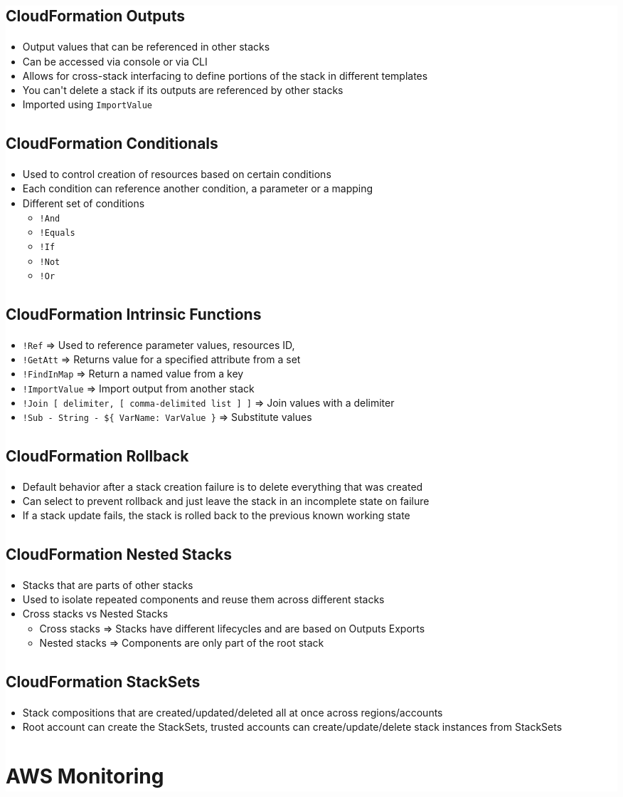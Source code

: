 ## CloudFormation Outputs

- Output values that can be referenced in other stacks
- Can be accessed via console or via CLI
- Allows for cross-stack interfacing to define portions of the stack in different templates
- You can't delete a stack if its outputs are referenced by other stacks
- Imported using `ImportValue`

## CloudFormation Conditionals

- Used to control creation of resources based on certain conditions
- Each condition can reference another condition, a parameter or a mapping
- Different set of conditions
    - `!And`
    - `!Equals`
    - `!If`
    - `!Not`
    - `!Or`

## CloudFormation Intrinsic Functions

- `!Ref` ⇒ Used to reference parameter values, resources ID,
- `!GetAtt` ⇒ Returns value for a specified attribute from a set
- `!FindInMap` ⇒ Return a named value from a key
- `!ImportValue` ⇒ Import output from another stack
- `!Join [ delimiter, [ comma-delimited list ] ]` ⇒ Join values with a delimiter
- `!Sub - String - ${ VarName: VarValue }` ⇒ Substitute values

## CloudFormation Rollback

- Default behavior after a stack creation failure is to delete everything that was created
- Can select to prevent rollback and just leave the stack in an incomplete state on failure
- If a stack update fails, the stack is rolled back to the previous known working state

## CloudFormation Nested Stacks

- Stacks that are parts of other stacks
- Used to isolate repeated components and reuse them across different stacks
- Cross stacks vs Nested Stacks
    - Cross stacks ⇒ Stacks have different lifecycles and are based on Outputs Exports
    - Nested stacks ⇒ Components are only part of the root stack

## CloudFormation StackSets

- Stack compositions that are created/updated/deleted all at once across regions/accounts
- Root account can create the StackSets, trusted accounts can create/update/delete stack instances from StackSets

# AWS Monitoring

